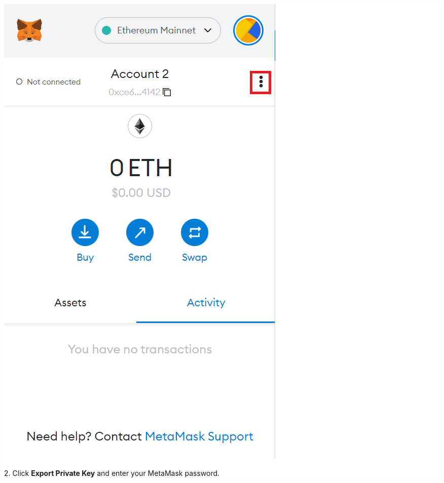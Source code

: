 ![](../.gitbook/assets/Metamask.png)

2\. Click **Export Private Key** and enter your MetaMask password.
